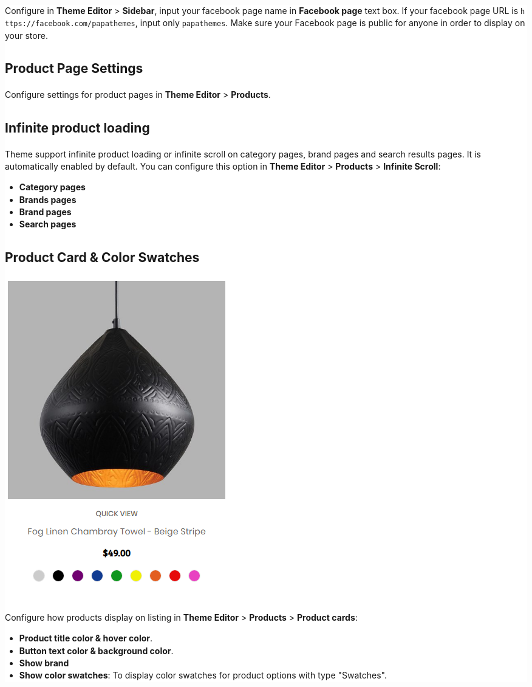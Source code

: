 Configure in **Theme Editor** > **Sidebar**, input your facebook page name in **Facebook page** text box. If your facebook page URL is `https://facebook.com/papathemes`, input only `papathemes`. Make sure your Facebook page is public for anyone in order to display on your store.




## Product Page Settings

Configure settings for product pages in **Theme Editor** > **Products**.



## Infinite product loading

Theme support infinite product loading or infinite scroll on category pages, brand pages and search results pages. It is automatically enabled by default. You can configure this option in **Theme Editor** > **Products** > **Infinite Scroll**:

* **Category pages**
* **Brands pages**
* **Brand pages**
* **Search pages**



## Product Card & Color Swatches

![product card](img/product-card.png)

Configure how products display on listing in **Theme Editor** > **Products** > **Product cards**:

* **Product title color & hover color**.
* **Button text color & background color**.
* **Show brand**
* **Show color swatches**: To display color swatches for product options with type "Swatches".